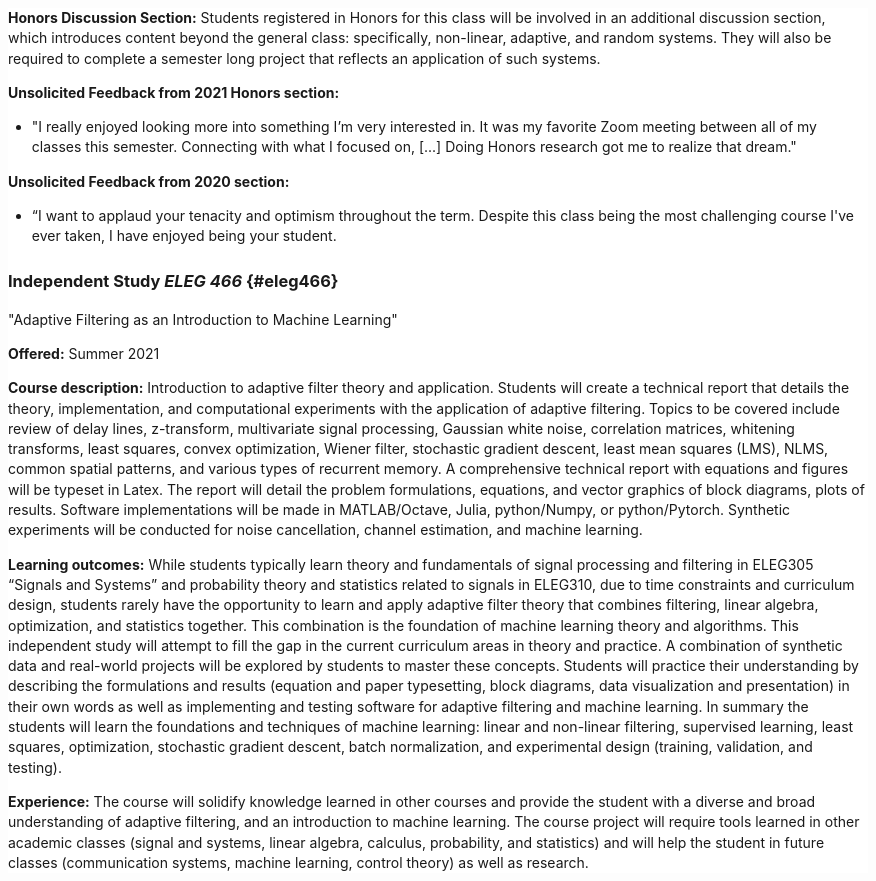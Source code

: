 **Honors Discussion Section:** 
Students registered in Honors for this class will be involved in an additional discussion section, which introduces content beyond the general class: specifically, non-linear, adaptive, and random systems. They will also be required to complete a semester long project that reflects an application of such systems.

**Unsolicited Feedback from 2021 Honors section:**
- "I really enjoyed looking more into something I’m very interested in. It was my favorite Zoom meeting between all of my classes this semester. Connecting with what I focused on, [...] Doing Honors research got me to realize that dream."

**Unsolicited Feedback from 2020 section:**

- “I want to applaud your tenacity and optimism throughout the term. Despite this class being the most challenging course I've ever taken, I have enjoyed being your student.


### Independent Study *ELEG 466*  {#eleg466}
"Adaptive Filtering as an Introduction to Machine Learning"

**Offered:** Summer 2021

**Course description:** Introduction to adaptive filter theory and application. Students will create a technical report that details the theory, implementation, and computational experiments with the application of adaptive filtering. Topics to be covered include review of delay lines, z-transform, multivariate signal processing, Gaussian white noise, correlation matrices, whitening transforms, least squares, convex optimization, Wiener filter, stochastic gradient descent, least mean squares (LMS), NLMS, common spatial patterns, and various types of recurrent memory. A comprehensive technical report with equations and figures will be typeset in Latex. The report will detail the problem formulations, equations, and vector graphics of block diagrams, plots of results. Software implementations will be made in MATLAB/Octave, Julia, python/Numpy, or python/Pytorch. Synthetic experiments will be conducted for noise cancellation, channel estimation, and machine learning. 

**Learning outcomes:**
While students typically learn theory and fundamentals of signal processing and filtering in ELEG305 “Signals and Systems” and probability theory and statistics related to signals in ELEG310, due to time constraints and curriculum design, students rarely have the opportunity to learn and apply adaptive filter theory that combines filtering, linear algebra, optimization, and statistics together. This combination is the foundation of machine learning theory and algorithms. This independent study will attempt to fill the gap in the current curriculum areas in theory and practice.  A combination of synthetic data and real-world projects will be explored by students to master these concepts. Students will practice their understanding by describing the formulations and results (equation and paper typesetting, block diagrams, data visualization and presentation) in their own words as well as implementing and testing software for adaptive filtering and machine learning. In summary the students will learn the foundations and techniques of machine learning: linear and non-linear filtering, supervised learning, least squares, optimization, stochastic gradient descent, batch normalization, and experimental design (training, validation, and testing). 

**Experience:**
The course will solidify knowledge learned in other courses and provide the student with a diverse and broad understanding of adaptive filtering, and an introduction to machine learning. The course project will require tools learned in other academic classes (signal and systems, linear algebra, calculus, probability, and statistics) and will help the student in future classes (communication systems, machine learning, control theory) as well as research.
